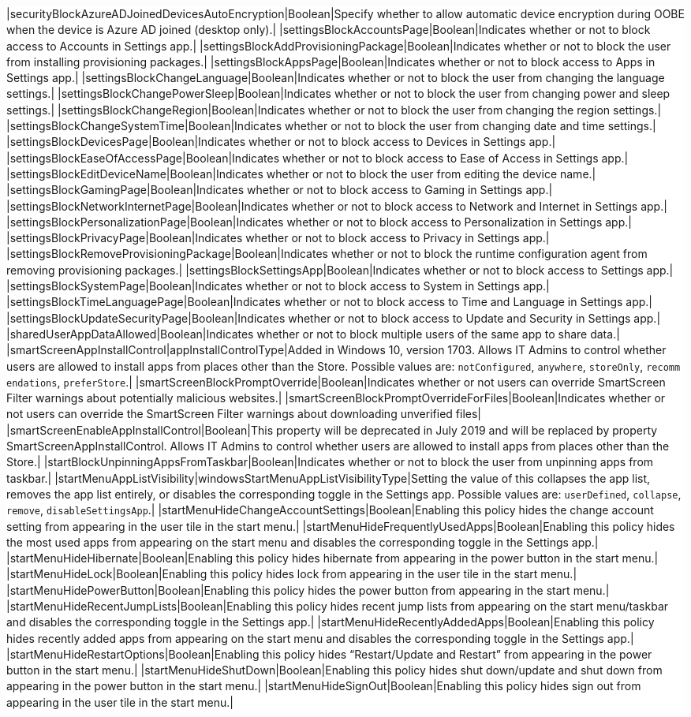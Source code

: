|securityBlockAzureADJoinedDevicesAutoEncryption|Boolean|Specify whether to allow automatic device encryption during OOBE when the device is Azure AD joined (desktop only).|
|settingsBlockAccountsPage|Boolean|Indicates whether or not to block access to Accounts in Settings app.|
|settingsBlockAddProvisioningPackage|Boolean|Indicates whether or not to block the user from installing provisioning packages.|
|settingsBlockAppsPage|Boolean|Indicates whether or not to block access to Apps in Settings app.|
|settingsBlockChangeLanguage|Boolean|Indicates whether or not to block the user from changing the language settings.|
|settingsBlockChangePowerSleep|Boolean|Indicates whether or not to block the user from changing power and sleep settings.|
|settingsBlockChangeRegion|Boolean|Indicates whether or not to block the user from changing the region settings.|
|settingsBlockChangeSystemTime|Boolean|Indicates whether or not to block the user from changing date and time settings.|
|settingsBlockDevicesPage|Boolean|Indicates whether or not to block access to Devices in Settings app.|
|settingsBlockEaseOfAccessPage|Boolean|Indicates whether or not to block access to Ease of Access in Settings app.|
|settingsBlockEditDeviceName|Boolean|Indicates whether or not to block the user from editing the device name.|
|settingsBlockGamingPage|Boolean|Indicates whether or not to block access to Gaming in Settings app.|
|settingsBlockNetworkInternetPage|Boolean|Indicates whether or not to block access to Network and Internet in Settings app.|
|settingsBlockPersonalizationPage|Boolean|Indicates whether or not to block access to Personalization in Settings app.|
|settingsBlockPrivacyPage|Boolean|Indicates whether or not to block access to Privacy in Settings app.|
|settingsBlockRemoveProvisioningPackage|Boolean|Indicates whether or not to block the runtime configuration agent from removing provisioning packages.|
|settingsBlockSettingsApp|Boolean|Indicates whether or not to block access to Settings app.|
|settingsBlockSystemPage|Boolean|Indicates whether or not to block access to System in Settings app.|
|settingsBlockTimeLanguagePage|Boolean|Indicates whether or not to block access to Time and Language in Settings app.|
|settingsBlockUpdateSecurityPage|Boolean|Indicates whether or not to block access to Update and Security in Settings app.|
|sharedUserAppDataAllowed|Boolean|Indicates whether or not to block multiple users of the same app to share data.|
|smartScreenAppInstallControl|appInstallControlType|Added in Windows 10, version 1703. Allows IT Admins to control whether users are allowed to install apps from places other than the Store. Possible values are: `notConfigured`, `anywhere`, `storeOnly`, `recommendations`, `preferStore`.|
|smartScreenBlockPromptOverride|Boolean|Indicates whether or not users can override SmartScreen Filter warnings about potentially malicious websites.|
|smartScreenBlockPromptOverrideForFiles|Boolean|Indicates whether or not users can override the SmartScreen Filter warnings about downloading unverified files|
|smartScreenEnableAppInstallControl|Boolean|This property will be deprecated in July 2019 and will be replaced by property SmartScreenAppInstallControl. Allows IT Admins to control whether users are allowed to install apps from places other than the Store.|
|startBlockUnpinningAppsFromTaskbar|Boolean|Indicates whether or not to block the user from unpinning apps from taskbar.|
|startMenuAppListVisibility|windowsStartMenuAppListVisibilityType|Setting the value of this collapses the app list, removes the app list entirely, or disables the corresponding toggle in the Settings app. Possible values are: `userDefined`, `collapse`, `remove`, `disableSettingsApp`.|
|startMenuHideChangeAccountSettings|Boolean|Enabling this policy hides the change account setting from appearing in the user tile in the start menu.|
|startMenuHideFrequentlyUsedApps|Boolean|Enabling this policy hides the most used apps from appearing on the start menu and disables the corresponding toggle in the Settings app.|
|startMenuHideHibernate|Boolean|Enabling this policy hides hibernate from appearing in the power button in the start menu.|
|startMenuHideLock|Boolean|Enabling this policy hides lock from appearing in the user tile in the start menu.|
|startMenuHidePowerButton|Boolean|Enabling this policy hides the power button from appearing in the start menu.|
|startMenuHideRecentJumpLists|Boolean|Enabling this policy hides recent jump lists from appearing on the start menu/taskbar and disables the corresponding toggle in the Settings app.|
|startMenuHideRecentlyAddedApps|Boolean|Enabling this policy hides recently added apps from appearing on the start menu and disables the corresponding toggle in the Settings app.|
|startMenuHideRestartOptions|Boolean|Enabling this policy hides “Restart/Update and Restart” from appearing in the power button in the start menu.|
|startMenuHideShutDown|Boolean|Enabling this policy hides shut down/update and shut down from appearing in the power button in the start menu.|
|startMenuHideSignOut|Boolean|Enabling this policy hides sign out from appearing in the user tile in the start menu.|